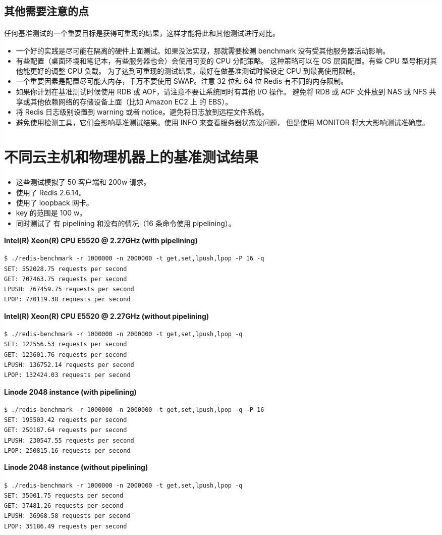 其他需要注意的点
----------------

任何基准测试的一个重要目标是获得可重现的结果，这样才能将此和其他测试进行对比。

+ 一个好的实践是尽可能在隔离的硬件上面测试。如果没法实现，那就需要检测
benchmark 没有受其他服务器活动影响。
+ 有些配置（桌面环境和笔记本，有些服务器也会）会使用可变的 CPU 分配策略。
这种策略可以在 OS 层面配置。有些 CPU 型号相对其他能更好的调整 CPU 负载。
为了达到可重现的测试结果，最好在做基准测试时候设定 CPU 到最高使用限制。
+ 一个重要因素是配置尽可能大内存，千万不要使用 SWAP。注意 32 位和 64
位 Redis 有不同的内存限制。
+ 如果你计划在基准测试时候使用 RDB 或 AOF，请注意不要让系统同时有其他 I/O 操作。
避免将 RDB 或 AOF 文件放到 NAS 或 NFS 共享或其他依赖网络的存储设备上面（比如
Amazon EC2 上 的 EBS）。
+ 将 Redis 日志级别设置到 warning 或者 notice。避免将日志放到远程文件系统。
+ 避免使用检测工具，它们会影响基准测试结果。使用 INFO 来查看服务器状态没问题，
但是使用 MONITOR 将大大影响测试准确度。


# 不同云主机和物理机器上的基准测试结果

* 这些测试模拟了 50 客户端和 200w 请求。
* 使用了 Redis 2.6.14。
* 使用了 loopback 网卡。
* key 的范围是 100 w。
* 同时测试了 有 pipelining 和没有的情况（16 条命令使用 pipelining）。

**Intel(R) Xeon(R) CPU E5520  @ 2.27GHz (with pipelining)**

    $ ./redis-benchmark -r 1000000 -n 2000000 -t get,set,lpush,lpop -P 16 -q
    SET: 552028.75 requests per second
    GET: 707463.75 requests per second
    LPUSH: 767459.75 requests per second
    LPOP: 770119.38 requests per second

**Intel(R) Xeon(R) CPU E5520  @ 2.27GHz (without pipelining)**

    $ ./redis-benchmark -r 1000000 -n 2000000 -t get,set,lpush,lpop -q
    SET: 122556.53 requests per second
    GET: 123601.76 requests per second
    LPUSH: 136752.14 requests per second
    LPOP: 132424.03 requests per second

**Linode 2048 instance (with pipelining)**

    $ ./redis-benchmark -r 1000000 -n 2000000 -t get,set,lpush,lpop -q -P 16
    SET: 195503.42 requests per second
    GET: 250187.64 requests per second
    LPUSH: 230547.55 requests per second
    LPOP: 250815.16 requests per second

**Linode 2048 instance (without pipelining)**

    $ ./redis-benchmark -r 1000000 -n 2000000 -t get,set,lpush,lpop -q
    SET: 35001.75 requests per second
    GET: 37481.26 requests per second
    LPUSH: 36968.58 requests per second
    LPOP: 35186.49 requests per second

